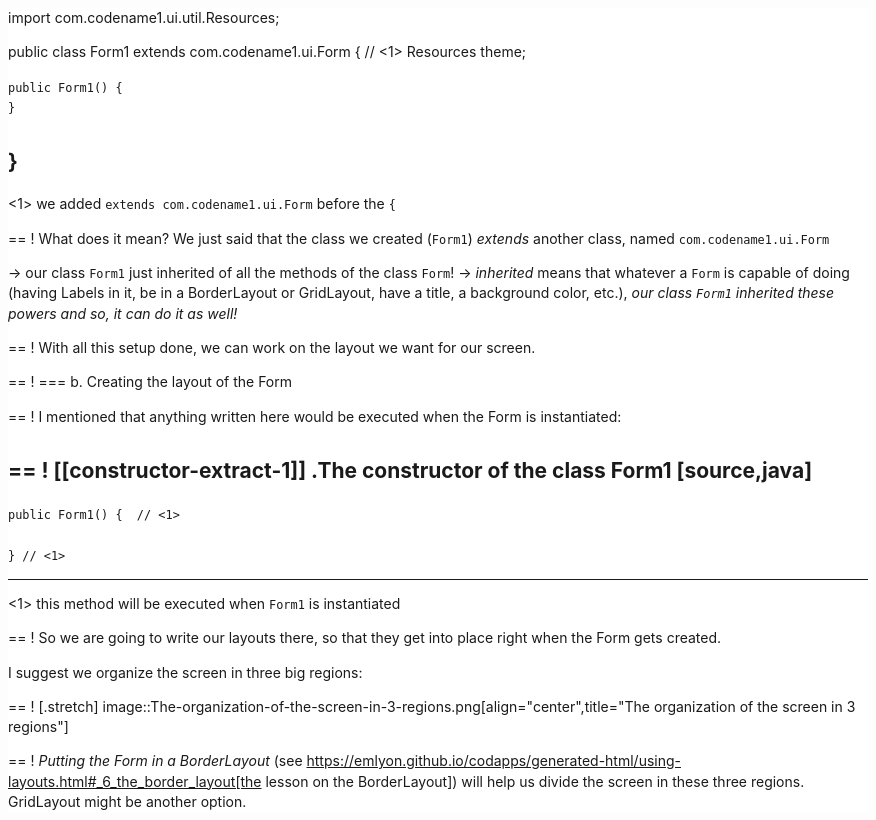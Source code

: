 import com.codename1.ui.util.Resources;

public class Form1 extends com.codename1.ui.Form {  // <1>
    Resources theme;

    public Form1() {
    }

}
----
<1> we added `extends com.codename1.ui.Form` before the `{`

==  !
What does it mean? We just said that the class we created (`Form1`) *extends* another class, named  `com.codename1.ui.Form`

-> our class `Form1` just inherited of all the methods of the class `Form`!
-> *inherited* means that whatever a `Form` is capable of doing (having Labels in it, be in a BorderLayout or GridLayout, have a title, a background color, etc.), *our class `Form1` inherited these powers and so, it can do it as well!*


==  !
With all this setup done, we can work on the layout we want for our screen.

==  !
=== b. Creating the layout of the Form

==  !
I mentioned that anything written here would be executed when the Form is instantiated:

==  !
[[constructor-extract-1]]
.The constructor of the class Form1
[source,java]
----
    public Form1() {  // <1>

    } // <1>
----
<1> this method will be executed when `Form1` is instantiated

==  !
So we are going to write our layouts there, so that they get into place right when the Form gets created.

I suggest we organize the screen in three big regions:

==  !
[.stretch]
image::The-organization-of-the-screen-in-3-regions.png[align="center",title="The organization of the screen in 3 regions"]


==  !
*Putting the Form in a BorderLayout* (see https://emlyon.github.io/codapps/generated-html/using-layouts.html#_6_the_border_layout[the lesson on the BorderLayout]) will help us divide the screen in these three regions. GridLayout might be another option.
